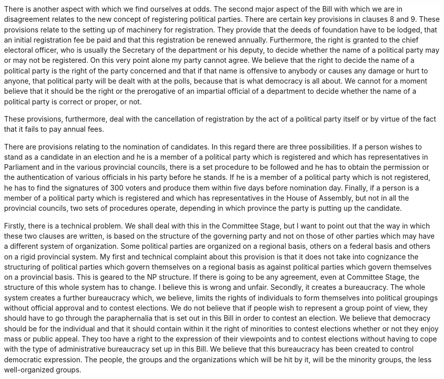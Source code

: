 <p>There is another aspect with which we find ourselves at odds. The second major aspect of the Bill with which we are in disagreement relates to the new concept of registering political parties. There are certain key provisions in clauses 8 and 9. These provisions relate to the setting up of machinery for registration. They provide that the deeds of foundation have to be lodged, that an initial registration fee be paid and that this registration be renewed annually. Furthermore, the right is granted to the chief electoral officer, who is usually the Secretary of the department or his deputy, to decide whether the name of a political party may or may not be registered. On this very point alone my party cannot agree. We believe that the right to decide the name of a political party is the right of the party concerned and that if that name is offensive to anybody or causes any damage or hurt to anyone, that political party will be dealt with at the polls, because that is what democracy is all about. We cannot for a moment believe that it should be the right or the prerogative of an impartial official of a department to decide whether the name of a political party is correct or proper, or not.</p>

<p>These provisions, furthermore, deal with the cancellation of registration by the act of a political party itself or by virtue of the fact that it fails to pay annual fees.</p>

<p>There are provisions relating to the nomination of candidates. In this regard there are three possibilities. If a person wishes to stand as a candidate in an election and he is a member of a political party which is registered and which has representatives in Parliament and in the various provincial councils, there is a set procedure to be followed and he has to obtain the permission or the authentication of various officials in his party before he stands. If he is a member of a political party which is not registered, he has to find the signatures of 300 voters and produce them within five days before nomination day. Finally, if a person is a member of a political party which is registered and which has representatives in the House of Assembly, but not in all the provincial councils, two sets of procedures operate, depending in which province the party is putting up the candidate.</p>

<p>Firstly, there is a technical problem. We shall deal with this in the Committee Stage, but I want to point out that the way in which these two clauses are written, is based on the structure of the governing party and not on those of other parties which may have a different system of organization. Some political parties are organized on a regional basis, others on a federal basis and others on a rigid provincial system. My first and technical complaint about this provision is that it does not take into cognizance the structuring of political parties which govern themselves on a regional basis as against political parties which govern themselves on a provincial basis. This is geared to the NP structure. If there is going to be any agreement, even at Committee Stage, the structure of this whole system has to change. I believe this is wrong and unfair. Secondly, it creates a bureaucracy. The whole system creates a further bureaucracy which, we believe, limits the rights of individuals to form themselves into political groupings without official approval and to contest elections. We do not believe that if people wish to represent a group point of view, they should have to go through the paraphernalia that is set out in this Bill in order to contest an election. We believe that democracy should be for the individual and <span class="col_8021-8022" refersTo="page_0880"/>that it should contain within it the right of minorities to contest elections whether or not they enjoy mass or public appeal. They too have a right to the expression of their viewpoints and to contest elections without having to cope with the type of administrative bureaucracy set up in this Bill. We believe that this bureaucracy has been created to control democratic expression. The people, the groups and the organizations which will be hit by it, will be the minority groups, the less well-organized groups.</p>
